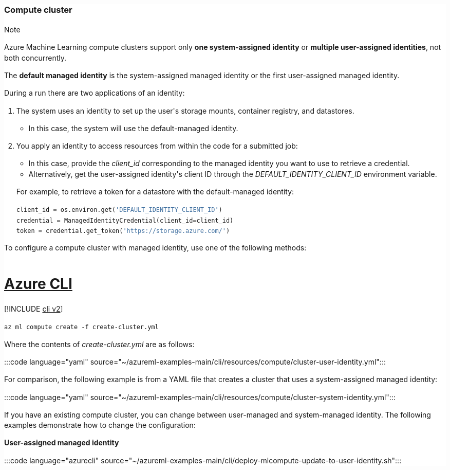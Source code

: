 ### Compute cluster

> [!NOTE]
> Azure Machine Learning compute clusters support only **one system-assigned identity** or **multiple user-assigned identities**, not both concurrently.

The **default managed identity** is the system-assigned managed identity or the first user-assigned managed identity.

During a run there are two applications of an identity:

1. The system uses an identity to set up the user's storage mounts, container registry, and datastores.

    * In this case, the system will use the default-managed identity.

1. You apply an identity to access resources from within the code for a submitted job:

    * In this case, provide the *client_id* corresponding to the managed identity you want to use to retrieve a credential.
    * Alternatively, get the user-assigned identity's client ID through the *DEFAULT_IDENTITY_CLIENT_ID* environment variable.

    For example, to retrieve a token for a datastore with the default-managed identity:

    ```python
    client_id = os.environ.get('DEFAULT_IDENTITY_CLIENT_ID')
    credential = ManagedIdentityCredential(client_id=client_id)
    token = credential.get_token('https://storage.azure.com/')
    ```

To configure a compute cluster with managed identity, use one of the following methods:

# [Azure CLI](#tab/cli)

[!INCLUDE [cli v2](../../includes/machine-learning-cli-v2.md)]

```azurecli
az ml compute create -f create-cluster.yml
```

Where the contents of *create-cluster.yml* are as follows: 

:::code language="yaml" source="~/azureml-examples-main/cli/resources/compute/cluster-user-identity.yml":::

For comparison, the following example is from a YAML file that creates a cluster that uses a system-assigned managed identity:

:::code language="yaml" source="~/azureml-examples-main/cli/resources/compute/cluster-system-identity.yml":::

If you have an existing compute cluster, you can change between user-managed and system-managed identity. The following examples demonstrate how to change the configuration:

__User-assigned managed identity__

:::code language="azurecli" source="~/azureml-examples-main/cli/deploy-mlcompute-update-to-user-identity.sh":::
